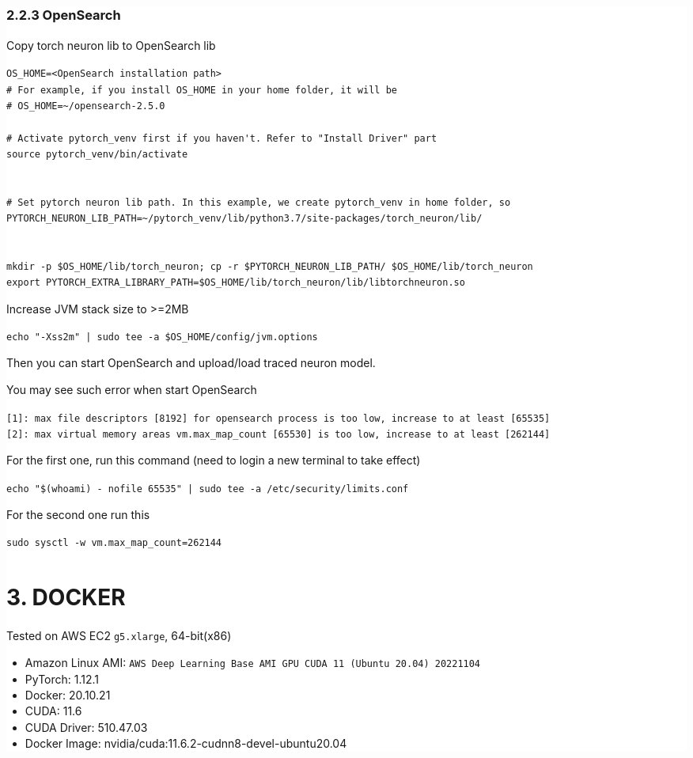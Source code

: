 ### 2.2.3 OpenSearch

Copy torch neuron lib to OpenSearch lib

```
OS_HOME=<OpenSearch installation path>
# For example, if you install OS_HOME in your home folder, it will be 
# OS_HOME=~/opensearch-2.5.0

# Activate pytorch_venv first if you haven't. Refer to "Install Driver" part
source pytorch_venv/bin/activate

 
# Set pytorch neuron lib path. In this example, we create pytorch_venv in home folder, so 
PYTORCH_NEURON_LIB_PATH=~/pytorch_venv/lib/python3.7/site-packages/torch_neuron/lib/


mkdir -p $OS_HOME/lib/torch_neuron; cp -r $PYTORCH_NEURON_LIB_PATH/ $OS_HOME/lib/torch_neuron
export PYTORCH_EXTRA_LIBRARY_PATH=$OS_HOME/lib/torch_neuron/lib/libtorchneuron.so
```

Increase JVM stack size to >=2MB

```
echo "-Xss2m" | sudo tee -a $OS_HOME/config/jvm.options
```

Then you can start OpenSearch and upload/load traced neuron model.

You may see such error when start OpenSearch

```
[1]: max file descriptors [8192] for opensearch process is too low, increase to at least [65535]
[2]: max virtual memory areas vm.max_map_count [65530] is too low, increase to at least [262144]
```

For the first one,  run this command (need to login a new terminal to take effect)

```
echo "$(whoami) - nofile 65535" | sudo tee -a /etc/security/limits.conf
```

For the second one run this

```
sudo sysctl -w vm.max_map_count=262144
```

# 3. DOCKER

Tested on AWS EC2 `g5.xlarge`, 64-bit(x86)

- Amazon Linux AMI: `AWS Deep Learning Base AMI GPU CUDA 11 (Ubuntu 20.04) 20221104`
- PyTorch: 1.12.1
- Docker: 20.10.21
- CUDA: 11.6
- CUDA Driver: 510.47.03
- Docker Image: nvidia/cuda:11.6.2-cudnn8-devel-ubuntu20.04
